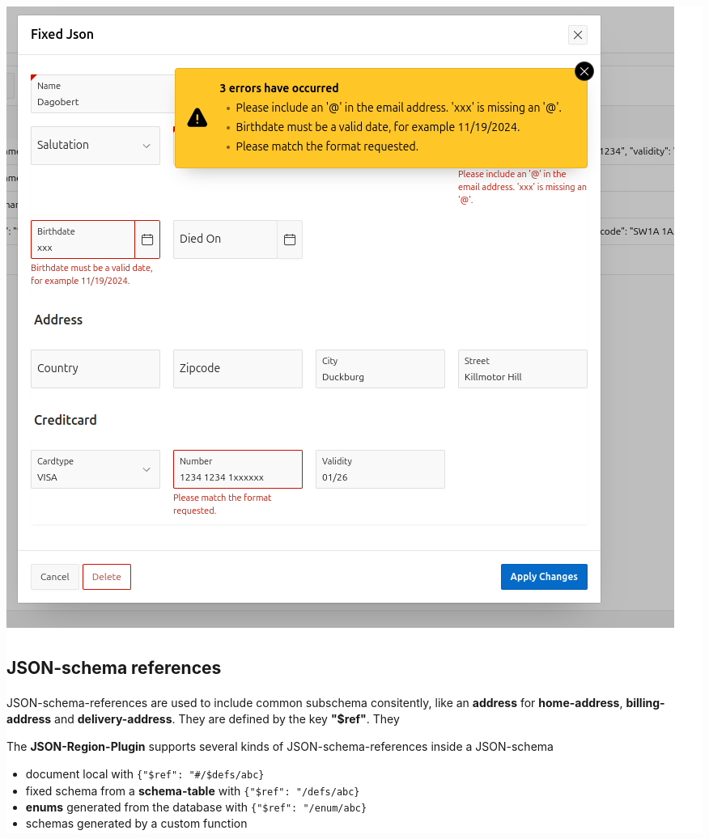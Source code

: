 ![tutorial-22](tutorial-22.png)

## JSON-schema references

JSON-schema-references are used to include common subschema consitently, like an **address** for **home-address**, **billing-address** and **delivery-address**. They are defined by the key **"$ref"**. They 

The **JSON-Region-Plugin** supports several kinds of JSON-schema-references inside a JSON-schema

- document local with ```{"$ref": "#/$defs/abc}```
- fixed schema from a **schema-table** with ```{"$ref": "/defs/abc}```
- **enums** generated from the database with ```{"$ref": "/enum/abc}```
- schemas generated by a custom function
 